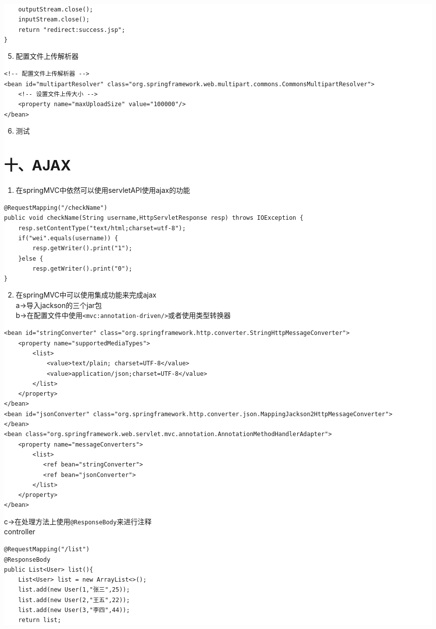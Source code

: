 ```
    outputStream.close();
    inputStream.close();
    return "redirect:success.jsp";
}
```
5. 配置文件上传解析器
```
<!-- 配置文件上传解析器 -->
<bean id="multipartResolver" class="org.springframework.web.multipart.commons.CommonsMultipartResolver">
    <!-- 设置文件上传大小 -->
    <property name="maxUploadSize" value="100000"/>
</bean>
```
6. 测试

# 十、AJAX
1. 在springMVC中依然可以使用servletAPI使用ajax的功能
```
@RequestMapping("/checkName")
public void checkName(String username,HttpServletResponse resp) throws IOException {
    resp.setContentType("text/html;charset=utf-8");
    if("wei".equals(username)) {
        resp.getWriter().print("1");
    }else {
        resp.getWriter().print("0");
}
```
2. 在springMVC中可以使用集成功能来完成ajax  
a->导入jackson的三个jar包  
b->在配置文件中使用`<mvc:annotation-driven/>`或者使用类型转换器  
```
<bean id="stringConverter" class="org.springframework.http.converter.StringHttpMessageConverter">
    <property name="supportedMediaTypes">
        <list>
            <value>text/plain; charset=UTF-8</value>
            <value>application/json;charset=UTF-8</value>
        </list>
    </property>
</bean>
<bean id="jsonConverter" class="org.springframework.http.converter.json.MappingJackson2HttpMessageConverter">
</bean>
<bean class="org.springframework.web.servlet.mvc.annotation.AnnotationMethodHandlerAdapter">
    <property name="messageConverters">
        <list>
           <ref bean="stringConverter">
           <ref bean="jsonConverter">
        </list>
    </property>
</bean>
```
 c->在处理方法上使用`@ResponseBody`来进行注释  
 controller
```
@RequestMapping("/list")
@ResponseBody
public List<User> list(){
    List<User> list = new ArrayList<>();
    list.add(new User(1,"张三",25));
    list.add(new User(2,"王五",22));
    list.add(new User(3,"李四",44));
    return list;
```